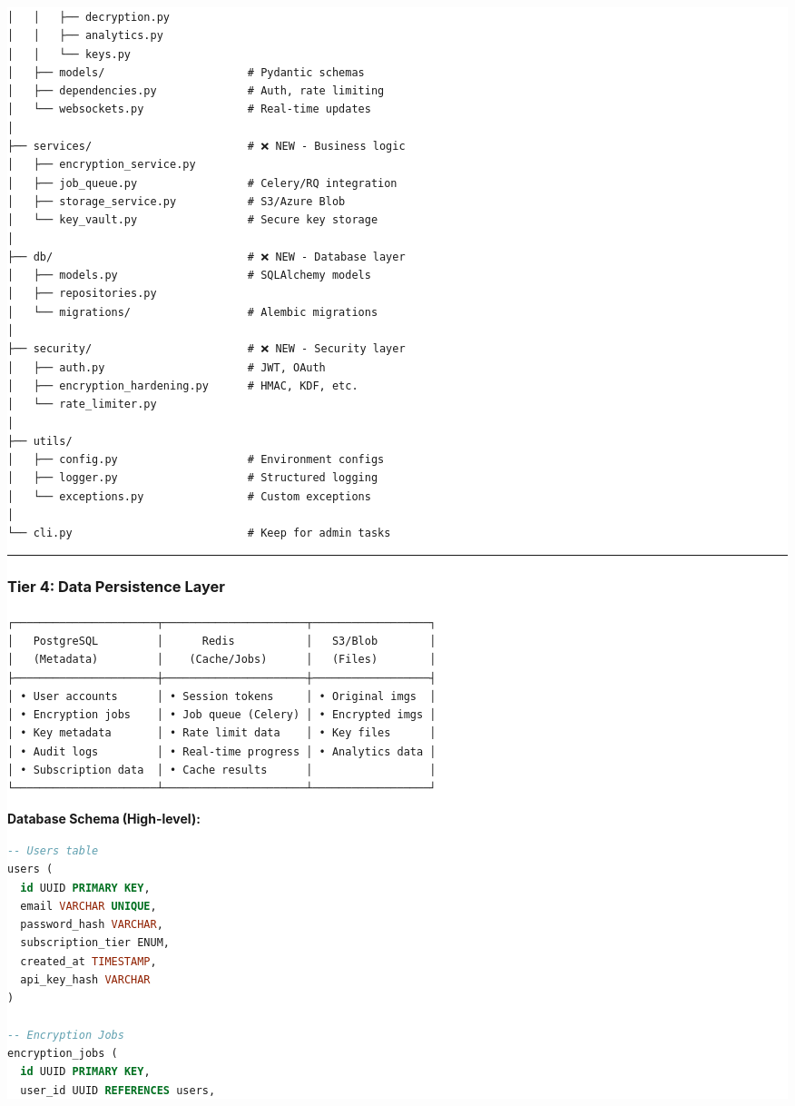 ```
│   │   ├── decryption.py
│   │   ├── analytics.py
│   │   └── keys.py
│   ├── models/                      # Pydantic schemas
│   ├── dependencies.py              # Auth, rate limiting
│   └── websockets.py                # Real-time updates
│
├── services/                        # ❌ NEW - Business logic
│   ├── encryption_service.py
│   ├── job_queue.py                 # Celery/RQ integration
│   ├── storage_service.py           # S3/Azure Blob
│   └── key_vault.py                 # Secure key storage
│
├── db/                              # ❌ NEW - Database layer
│   ├── models.py                    # SQLAlchemy models
│   ├── repositories.py
│   └── migrations/                  # Alembic migrations
│
├── security/                        # ❌ NEW - Security layer
│   ├── auth.py                      # JWT, OAuth
│   ├── encryption_hardening.py      # HMAC, KDF, etc.
│   └── rate_limiter.py
│
├── utils/
│   ├── config.py                    # Environment configs
│   ├── logger.py                    # Structured logging
│   └── exceptions.py                # Custom exceptions
│
└── cli.py                           # Keep for admin tasks
```

---

### **Tier 4: Data Persistence Layer**

```
┌──────────────────────┬──────────────────────┬──────────────────┐
│   PostgreSQL         │      Redis           │   S3/Blob        │
│   (Metadata)         │    (Cache/Jobs)      │   (Files)        │
├──────────────────────┼──────────────────────┼──────────────────┤
│ • User accounts      │ • Session tokens     │ • Original imgs  │
│ • Encryption jobs    │ • Job queue (Celery) │ • Encrypted imgs │
│ • Key metadata       │ • Rate limit data    │ • Key files      │
│ • Audit logs         │ • Real-time progress │ • Analytics data │
│ • Subscription data  │ • Cache results      │                  │
└──────────────────────┴──────────────────────┴──────────────────┘
```

**Database Schema (High-level):**

```sql
-- Users table
users (
  id UUID PRIMARY KEY,
  email VARCHAR UNIQUE,
  password_hash VARCHAR,
  subscription_tier ENUM,
  created_at TIMESTAMP,
  api_key_hash VARCHAR
)

-- Encryption Jobs
encryption_jobs (
  id UUID PRIMARY KEY,
  user_id UUID REFERENCES users,
```